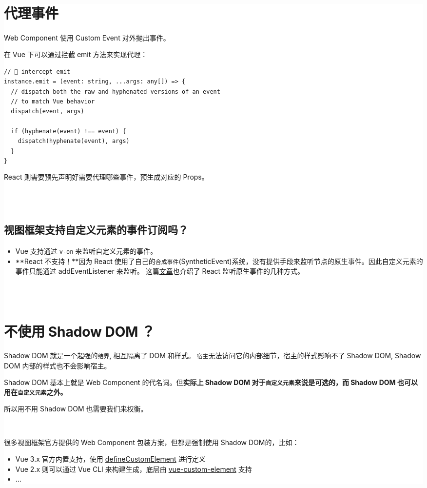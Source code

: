 # 代理事件

Web Component 使用 Custom Event 对外抛出事件。

在 Vue 下可以通过拦截 emit 方法来实现代理：

```tsx
// 🔴 intercept emit
instance.emit = (event: string, ...args: any[]) => {
  // dispatch both the raw and hyphenated versions of an event
  // to match Vue behavior
  dispatch(event, args)

  if (hyphenate(event) !== event) {
    dispatch(hyphenate(event), args)
  }
}
```

React 则需要预先声明好需要代理哪些事件，预生成对应的 Props。

<br>
<br>

## 视图框架支持自定义元素的事件订阅吗？

- Vue 支持通过 `v-on` 来监听自定义元素的事件。
- **React 不支持！**因为 React 使用了自己的`合成事件`(SyntheticEvent)系统，没有提供手段来监听节点的原生事件。因此自定义元素的事件只能通过 addEventListener 来监听。 这篇[文章](https://css-tricks.com/3-approaches-to-integrate-react-with-custom-elements/)也介绍了 React 监听原生事件的几种方式。

<br>
<br>

# 不使用  Shadow DOM ？

Shadow DOM 就是一个超强的`结界`,  相互隔离了 DOM 和样式。 `宿主`无法访问它的内部细节，宿主的样式影响不了 Shadow DOM,  Shadow DOM 内部的样式也不会影响宿主。

Shadow DOM 基本上就是 Web Component 的代名词。但**实际上 Shadow DOM 对于`自定义元素`来说是可选的，而 Shadow DOM 也可以用在`自定义元素`之外。**

所以用不用 Shadow DOM 也需要我们来权衡。

<br>

很多视图框架官方提供的 Web Component 包装方案，但都是强制使用 Shadow DOM的，比如：

- Vue 3.x 官方内置支持，使用 [defineCustomElement](https://cn.vuejs.org/guide/extras/web-components.html) 进行定义
- Vue 2.x 则可以通过 Vue CLI 来构建生成，底层由  [vue-custom-element](https://github.com/karol-f/vue-custom-element) 支持
- …
